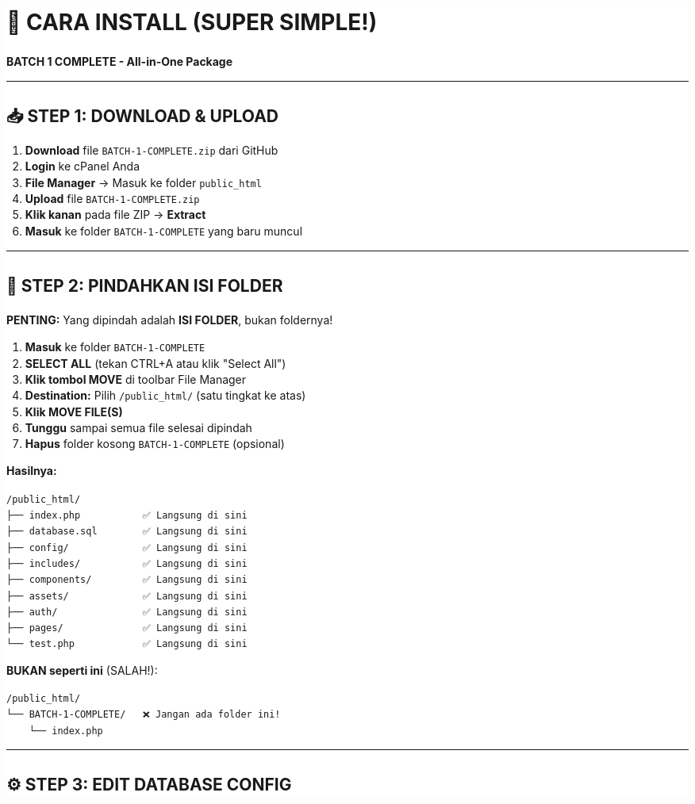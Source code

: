 # 🚀 CARA INSTALL (SUPER SIMPLE!)

**BATCH 1 COMPLETE - All-in-One Package**

---

## 📥 STEP 1: DOWNLOAD & UPLOAD

1. **Download** file `BATCH-1-COMPLETE.zip` dari GitHub
2. **Login** ke cPanel Anda
3. **File Manager** → Masuk ke folder `public_html`
4. **Upload** file `BATCH-1-COMPLETE.zip`
5. **Klik kanan** pada file ZIP → **Extract**
6. **Masuk** ke folder `BATCH-1-COMPLETE` yang baru muncul

---

## 📂 STEP 2: PINDAHKAN ISI FOLDER

**PENTING:** Yang dipindah adalah **ISI FOLDER**, bukan foldernya!

1. **Masuk** ke folder `BATCH-1-COMPLETE`
2. **SELECT ALL** (tekan CTRL+A atau klik "Select All")
3. **Klik tombol MOVE** di toolbar File Manager
4. **Destination:** Pilih `/public_html/` (satu tingkat ke atas)
5. **Klik MOVE FILE(S)**
6. **Tunggu** sampai semua file selesai dipindah
7. **Hapus** folder kosong `BATCH-1-COMPLETE` (opsional)

**Hasilnya:**
```
/public_html/
├── index.php           ✅ Langsung di sini
├── database.sql        ✅ Langsung di sini
├── config/             ✅ Langsung di sini
├── includes/           ✅ Langsung di sini
├── components/         ✅ Langsung di sini
├── assets/             ✅ Langsung di sini
├── auth/               ✅ Langsung di sini
├── pages/              ✅ Langsung di sini
└── test.php            ✅ Langsung di sini
```

**BUKAN seperti ini** (SALAH!):
```
/public_html/
└── BATCH-1-COMPLETE/   ❌ Jangan ada folder ini!
    └── index.php
```

---

## ⚙️ STEP 3: EDIT DATABASE CONFIG
